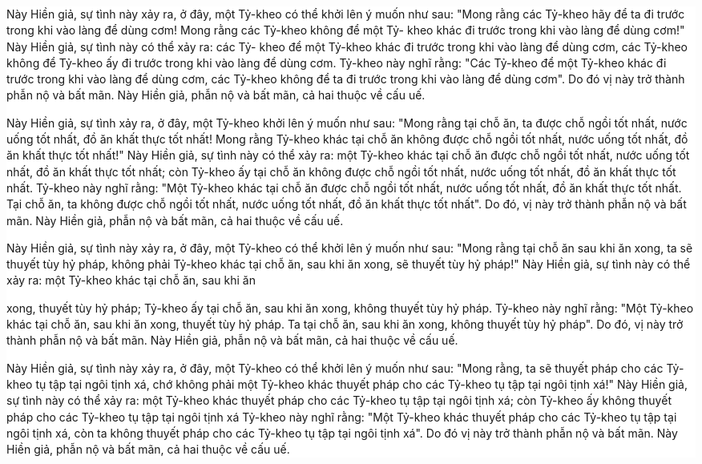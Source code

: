 Này Hiền giả, sự tình này xảy ra, ở đây, một Tỷ-kheo có thể khởi lên ý muốn như sau: "Mong rằng các
Tỷ-kheo hãy để ta đi trước trong khi vào làng để dùng cơm! Mong rằng các Tỷ-kheo không để một Tỷ-
kheo khác đi trước trong khi vào làng để dùng cơm!" Này Hiền giả, sự tình này có thể xảy ra: các Tỷ-
kheo để một Tỷ-kheo khác đi trước trong khi vào làng để dùng cơm, các Tỷ-kheo không để Tỷ-kheo ấy
đi trước trong khi vào làng để dùng cơm. Tỷ-kheo này nghĩ rằng: "Các Tỷ-kheo để một Tỷ-kheo khác đi
trước trong khi vào làng để dùng cơm, các Tỷ-kheo không để ta đi trước trong khi vào làng để dùng
cơm". Do đó vị này trở thành phẫn nộ và bất mãn. Này Hiền giả, phẫn nộ và bất mãn, cả hai thuộc về
cấu uế.

Này Hiền giả, sự tình xảy ra, ở đây, một Tỷ-kheo khởi lên ý muốn như sau: "Mong rằng tại chỗ ăn, ta
được chỗ ngồi tốt nhất, nước uống tốt nhất, đồ ăn khất thực tốt nhất! Mong rằng Tỷ-kheo khác tại chỗ ăn
không được chỗ ngồi tốt nhất, nước uống tốt nhất, đồ ăn khất thực tốt nhất!" Này Hiền giả, sự tình này
có thể xảy ra: một Tỷ-kheo khác tại chỗ ăn được chỗ ngồi tốt nhất, nước uống tốt nhất, đồ ăn khất thực
tốt nhất; còn Tỷ-kheo ấy tại chỗ ăn không được chỗ ngồi tốt nhất, nước uống tốt nhất, đồ ăn khất thực
tốt nhất. Tỷ-kheo này nghĩ rằng: "Một Tỷ-kheo khác tại chỗ ăn được chỗ ngồi tốt nhất, nước uống tốt
nhất, đồ ăn khất thực tốt nhất. Tại chỗ ăn, ta không được chỗ ngồi tốt nhất, nước uống tốt nhất, đồ ăn
khất thực tốt nhất". Do đó, vị này trở thành phẫn nộ và bất mãn. Này Hiền giả, phẫn nộ và bất mãn, cả
hai thuộc về cấu uế.

Này Hiền giả, sự tình này xảy ra, ở đây, một Tỷ-kheo có thể khởi lên ý muốn như sau: "Mong rằng tại
chỗ ăn sau khi ăn xong, ta sẽ thuyết tùy hỷ pháp, không phải Tỷ-kheo khác tại chỗ ăn, sau khi ăn xong,
sẽ thuyết tùy hỷ pháp!" Này Hiền giả, sự tình này có thể xảy ra: một Tỷ-kheo khác tại chỗ ăn, sau khi ăn

xong, thuyết tùy hỷ pháp; Tỷ-kheo ấy tại chỗ ăn, sau khi ăn xong, không thuyết tùy hỷ pháp. Tỷ-kheo
này nghĩ rằng: "Một Tỷ-kheo khác tại chỗ ăn, sau khi ăn xong, thuyết tùy hỷ pháp. Ta tại chỗ ăn, sau khi
ăn xong, không thuyết tùy hỷ pháp". Do đó, vị này trở thành phẫn nộ và bất mãn. Này Hiền giả, phẫn nộ
và bất mãn, cả hai thuộc về cấu uế.

Này Hiền giả, sự tình này xảy ra, ở đây, một Tỷ-kheo có thể khởi lên ý muốn như sau: "Mong rằng, ta sẽ
thuyết pháp cho các Tỷ-kheo tụ tập tại ngôi tịnh xá, chớ không phải một Tỷ-kheo khác thuyết pháp cho
các Tỷ-kheo tụ tập tại ngôi tịnh xá!" Này Hiền giả, sự tình này có thể xảy ra: một Tỷ-kheo khác thuyết
pháp cho các Tỷ-kheo tụ tập tại ngôi tịnh xá; còn Tỷ-kheo ấy không thuyết pháp cho các Tỷ-kheo tụ tập
tại ngôi tịnh xá Tỷ-kheo này nghĩ rằng: "Một Tỷ-kheo khác thuyết pháp cho các Tỷ-kheo tụ tập tại ngôi
tịnh xá, còn ta không thuyết pháp cho các Tỷ-kheo tụ tập tại ngôi tịnh xá". Do đó vị này trở thành phẫn
nộ và bất mãn. Này Hiền giả, phẫn nộ và bất mãn, cả hai thuộc về cấu uế.
